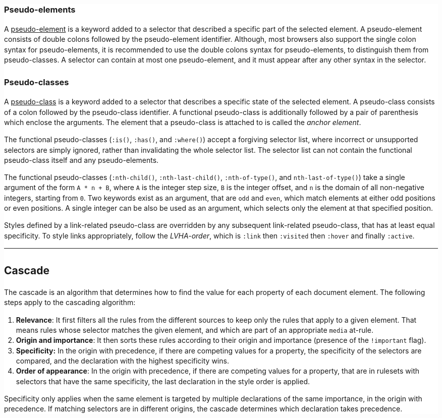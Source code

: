 ### Pseudo-elements

A [pseudo-element](#pseudo-elements-1) is a keyword added to a selector that described a specific part of the selected element. A pseudo-element consists of double colons followed by the pseudo-element identifier. Although, most browsers also support the single colon syntax for pseudo-elements, it is recommended to use the double colons syntax for pseudo-elements, to distinguish them from pseudo-classes. A selector can contain at most one pseudo-element, and it must appear after any other syntax in the selector.

### Pseudo-classes

A [pseudo-class](#pseudo-classes-1) is a keyword added to a selector that describes a specific state of the selected element. A pseudo-class consists of a colon followed by the pseudo-class identifier. A functional pseudo-class is additionally followed by a pair of parenthesis which enclose the arguments. The element that a pseudo-class is attached to is called the *anchor element*.

The functional pseudo-classes (`:is()`, `:has()`, and `:where()`) accept a forgiving selector list, where incorrect or unsupported selectors are simply ignored, rather than invalidating the whole selector list. The selector list can not contain the functional pseudo-class itself and any pseudo-elements.

The functional pseudo-classes (`:nth-child()`, `:nth-last-child()`, `:nth-of-type()`, and `nth-last-of-type()`) take a single argument of the form `A * n + B`, where `A` is the integer step size, `B` is the integer offset, and `n` is the domain of all non-negative integers, starting from `0`. Two keywords exist as an argument, that are `odd` and `even`, which match elements at either odd positions or even positions. A single integer can be also be used as an argument, which selects only the element at that specified position.

Styles defined by a link-related pseudo-class are overridden by any subsequent link-related pseudo-class, that has at least equal specificity. To style links appropriately, follow the *LVHA-order*, which is `:link` then `:visited` then `:hover` and finally `:active`.

---

## Cascade

The cascade is an algorithm that determines how to find the value for each property of each document element. The following steps apply to the cascading algorithm:

1. **Relevance**: It first filters all the rules from the different sources to keep only the rules that apply to a given element. That means rules whose selector matches the given element, and which are part of an appropriate `media` at-rule.
2. **Origin and importance**: It then sorts these rules according to their origin and importance (presence of the `!important` flag).
3. **Specificity:** In the origin with precedence, if there are competing values for a property, the specificity of the selectors are compared, and the declaration with the highest specificity wins.
4. **Order of appearance**: In the origin with precedence, if there are competing values for a property, that are in rulesets with selectors that have the same specificity, the last declaration in the style order is applied.

Specificity only applies when the same element is targeted by multiple declarations of the same importance, in the origin with precedence. If matching selectors are in different origins, the cascade determines which declaration takes precedence.
